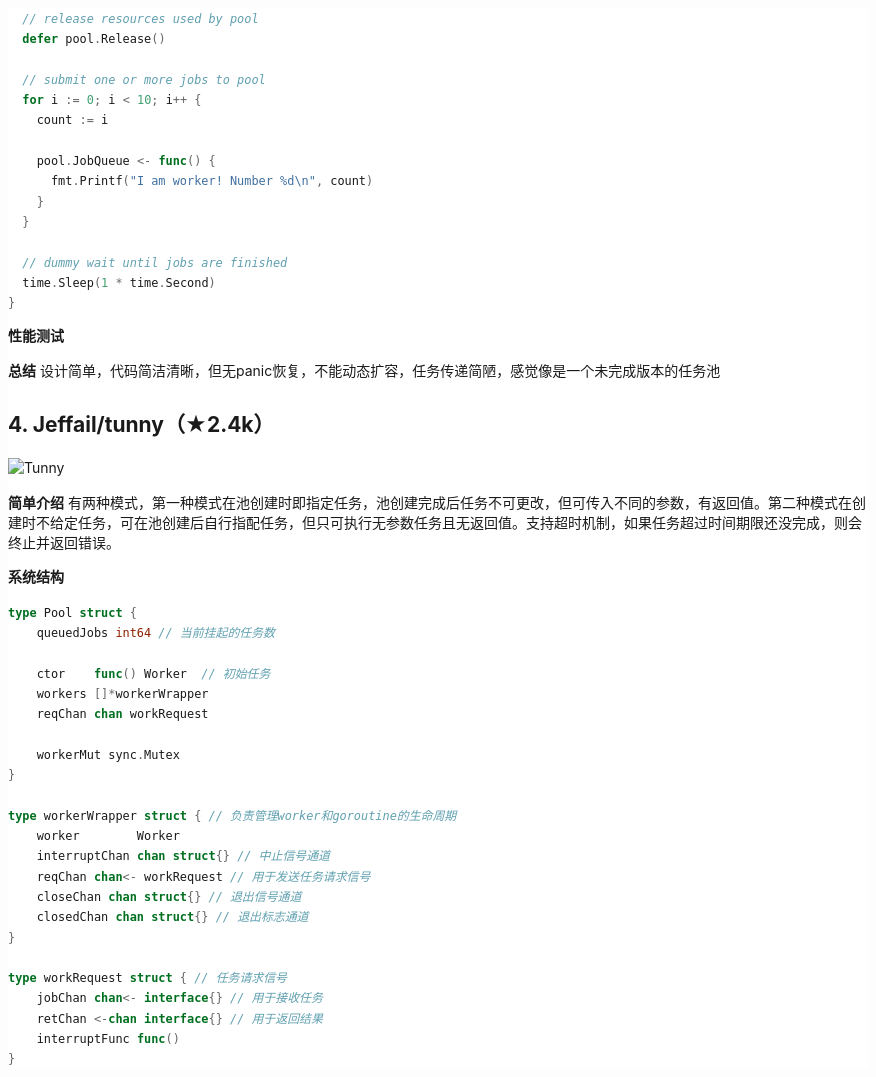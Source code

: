 ```go
  // release resources used by pool
  defer pool.Release()

  // submit one or more jobs to pool
  for i := 0; i < 10; i++ {
    count := i

    pool.JobQueue <- func() {
      fmt.Printf("I am worker! Number %d\n", count)
    }
  }

  // dummy wait until jobs are finished
  time.Sleep(1 * time.Second)
}
```

**性能测试**

**总结**
设计简单，代码简洁清晰，但无panic恢复，不能动态扩容，任务传递简陋，感觉像是一个未完成版本的任务池



## 4. Jeffail/tunny（★2.4k）
![Tunny](https://raw.githubusercontent.com/Jeffail/tunny/master/tunny_logo.png)

**简单介绍**
有两种模式，第一种模式在池创建时即指定任务，池创建完成后任务不可更改，但可传入不同的参数，有返回值。第二种模式在创建时不给定任务，可在池创建后自行指配任务，但只可执行无参数任务且无返回值。支持超时机制，如果任务超过时间期限还没完成，则会终止并返回错误。

**系统结构**
```go
type Pool struct {
	queuedJobs int64 // 当前挂起的任务数

	ctor    func() Worker  // 初始任务
	workers []*workerWrapper
	reqChan chan workRequest

	workerMut sync.Mutex
}

type workerWrapper struct { // 负责管理worker和goroutine的生命周期
	worker        Worker
	interruptChan chan struct{} // 中止信号通道
	reqChan chan<- workRequest // 用于发送任务请求信号
	closeChan chan struct{} // 退出信号通道
	closedChan chan struct{} // 退出标志通道
}

type workRequest struct { // 任务请求信号
	jobChan chan<- interface{} // 用于接收任务
	retChan <-chan interface{} // 用于返回结果
	interruptFunc func() 
}

```
